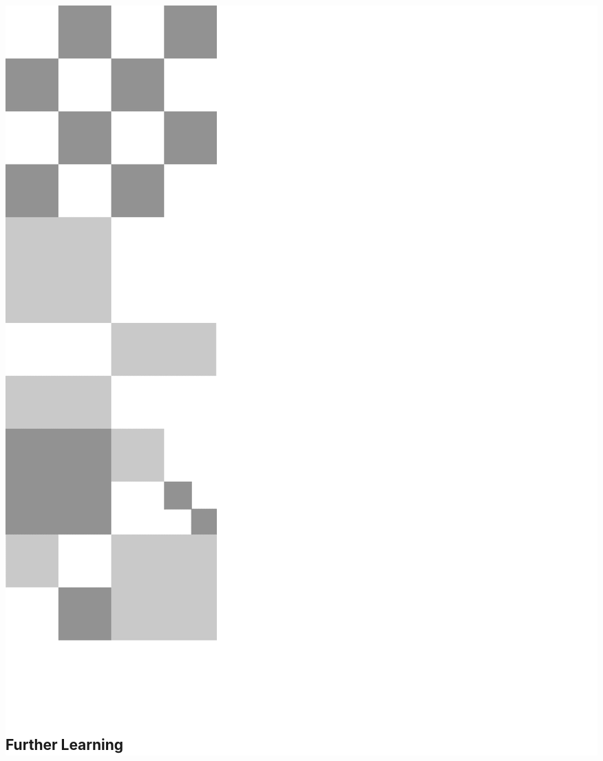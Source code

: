 ![column grid layout for exercise](/files/p1-template-walkthrough/p1-template-ex1.png)



## Further Learning




